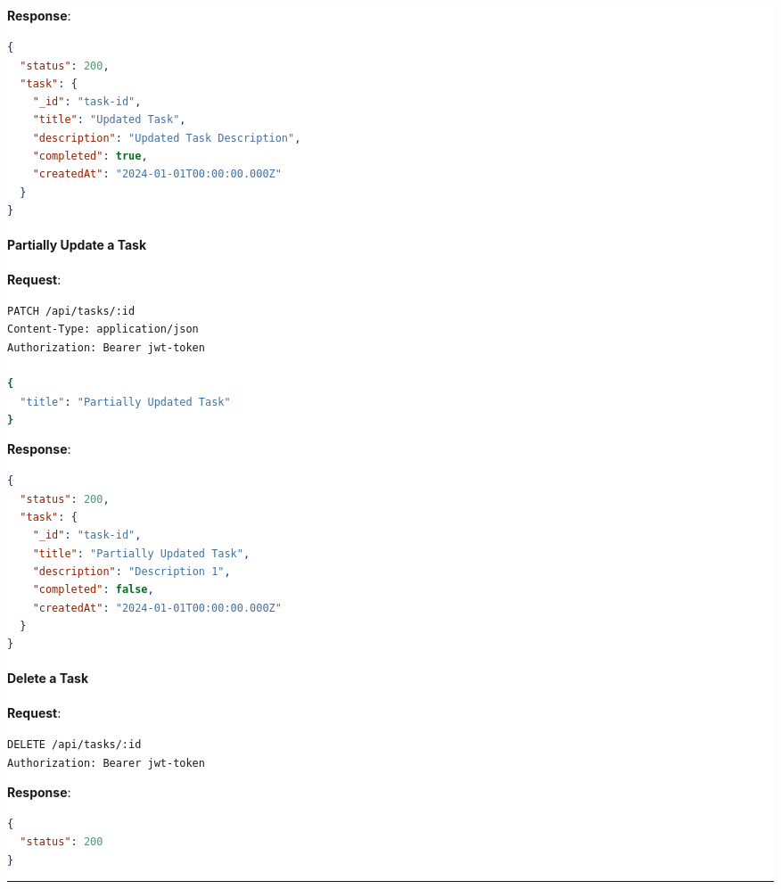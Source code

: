 **Response**:
```json
{
  "status": 200,
  "task": {
    "_id": "task-id",
    "title": "Updated Task",
    "description": "Updated Task Description",
    "completed": true,
    "createdAt": "2024-01-01T00:00:00.000Z"
  }
}
```

#### **Partially Update a Task**
**Request**:
```bash
PATCH /api/tasks/:id
Content-Type: application/json
Authorization: Bearer jwt-token

{
  "title": "Partially Updated Task"
}
```

**Response**:
```json
{
  "status": 200,
  "task": {
    "_id": "task-id",
    "title": "Partially Updated Task",
    "description": "Description 1",
    "completed": false,
    "createdAt": "2024-01-01T00:00:00.000Z"
  }
}
```

#### **Delete a Task**
**Request**:
```bash
DELETE /api/tasks/:id
Authorization: Bearer jwt-token
```

**Response**:
```json
{
  "status": 200
}
```

---
